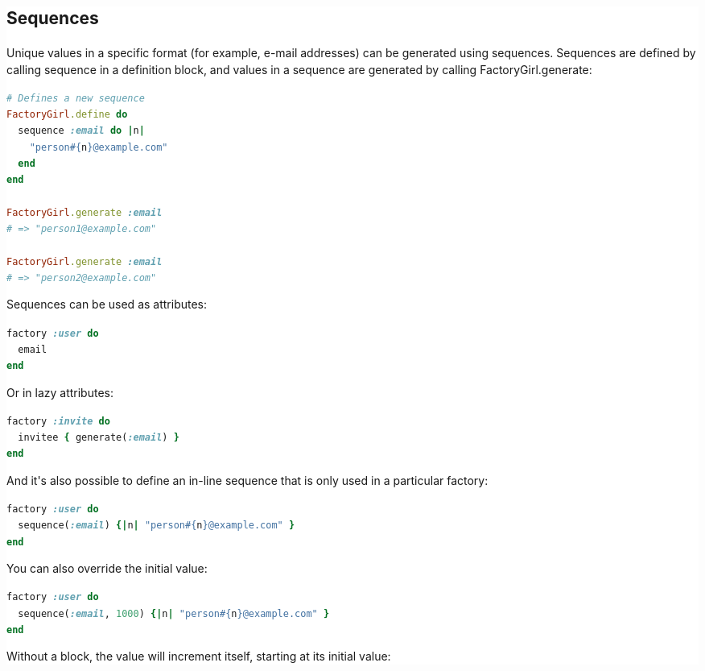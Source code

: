 Sequences
---------

Unique values in a specific format (for example, e-mail addresses) can be
generated using sequences. Sequences are defined by calling sequence in a
definition block, and values in a sequence are generated by calling
FactoryGirl.generate:

```ruby
# Defines a new sequence
FactoryGirl.define do
  sequence :email do |n|
    "person#{n}@example.com"
  end
end

FactoryGirl.generate :email
# => "person1@example.com"

FactoryGirl.generate :email
# => "person2@example.com"
```

Sequences can be used as attributes:

```ruby
factory :user do
  email
end
```

Or in lazy attributes:

```ruby
factory :invite do
  invitee { generate(:email) }
end
```

And it's also possible to define an in-line sequence that is only used in
a particular factory:

```ruby
factory :user do
  sequence(:email) {|n| "person#{n}@example.com" }
end
```

You can also override the initial value:

```ruby
factory :user do
  sequence(:email, 1000) {|n| "person#{n}@example.com" }
end
```

Without a block, the value will increment itself, starting at its initial value:

